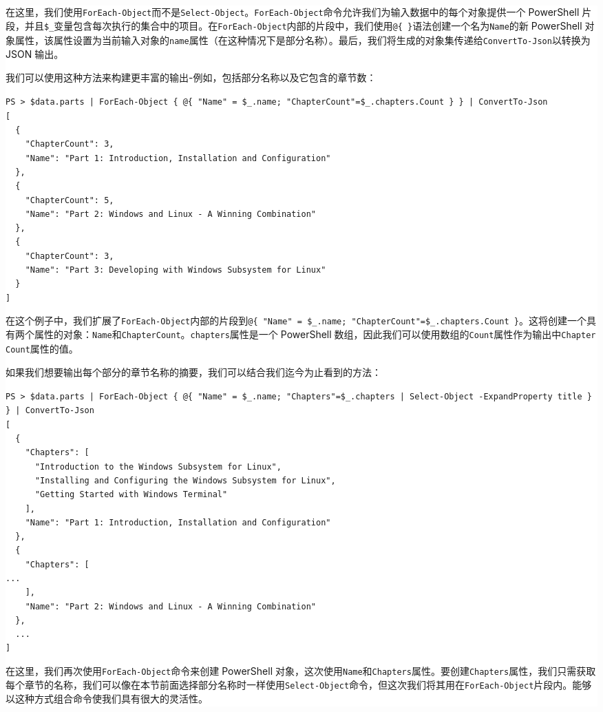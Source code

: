 在这里，我们使用`ForEach-Object`而不是`Select-Object`。`ForEach-Object`命令允许我们为输入数据中的每个对象提供一个 PowerShell 片段，并且`$_`变量包含每次执行的集合中的项目。在`ForEach-Object`内部的片段中，我们使用`@{ }`语法创建一个名为`Name`的新 PowerShell 对象属性，该属性设置为当前输入对象的`name`属性（在这种情况下是部分名称）。最后，我们将生成的对象集传递给`ConvertTo-Json`以转换为 JSON 输出。

我们可以使用这种方法来构建更丰富的输出-例如，包括部分名称以及它包含的章节数：

```
PS > $data.parts | ForEach-Object { @{ "Name" = $_.name; "ChapterCount"=$_.chapters.Count } } | ConvertTo-Json
[
  {
    "ChapterCount": 3,
    "Name": "Part 1: Introduction, Installation and Configuration"
  },
  {
    "ChapterCount": 5,
    "Name": "Part 2: Windows and Linux - A Winning Combination"
  },
  {
    "ChapterCount": 3,
    "Name": "Part 3: Developing with Windows Subsystem for Linux"
  }
]
```

在这个例子中，我们扩展了`ForEach-Object`内部的片段到`@{ "Name" = $_.name; "ChapterCount"=$_.chapters.Count }`。这将创建一个具有两个属性的对象：`Name`和`ChapterCount`。`chapters`属性是一个 PowerShell 数组，因此我们可以使用数组的`Count`属性作为输出中`ChapterCount`属性的值。

如果我们想要输出每个部分的章节名称的摘要，我们可以结合我们迄今为止看到的方法：

```
PS > $data.parts | ForEach-Object { @{ "Name" = $_.name; "Chapters"=$_.chapters | Select-Object -ExpandProperty title } } | ConvertTo-Json
[
  {
    "Chapters": [
      "Introduction to the Windows Subsystem for Linux",
      "Installing and Configuring the Windows Subsystem for Linux",
      "Getting Started with Windows Terminal"
    ],
    "Name": "Part 1: Introduction, Installation and Configuration"
  },
  {
    "Chapters": [
...
    ],
    "Name": "Part 2: Windows and Linux - A Winning Combination"
  },
  ...
]
```

在这里，我们再次使用`ForEach-Object`命令来创建 PowerShell 对象，这次使用`Name`和`Chapters`属性。要创建`Chapters`属性，我们只需获取每个章节的名称，我们可以像在本节前面选择部分名称时一样使用`Select-Object`命令，但这次我们将其用在`ForEach-Object`片段内。能够以这种方式组合命令使我们具有很大的灵活性。
